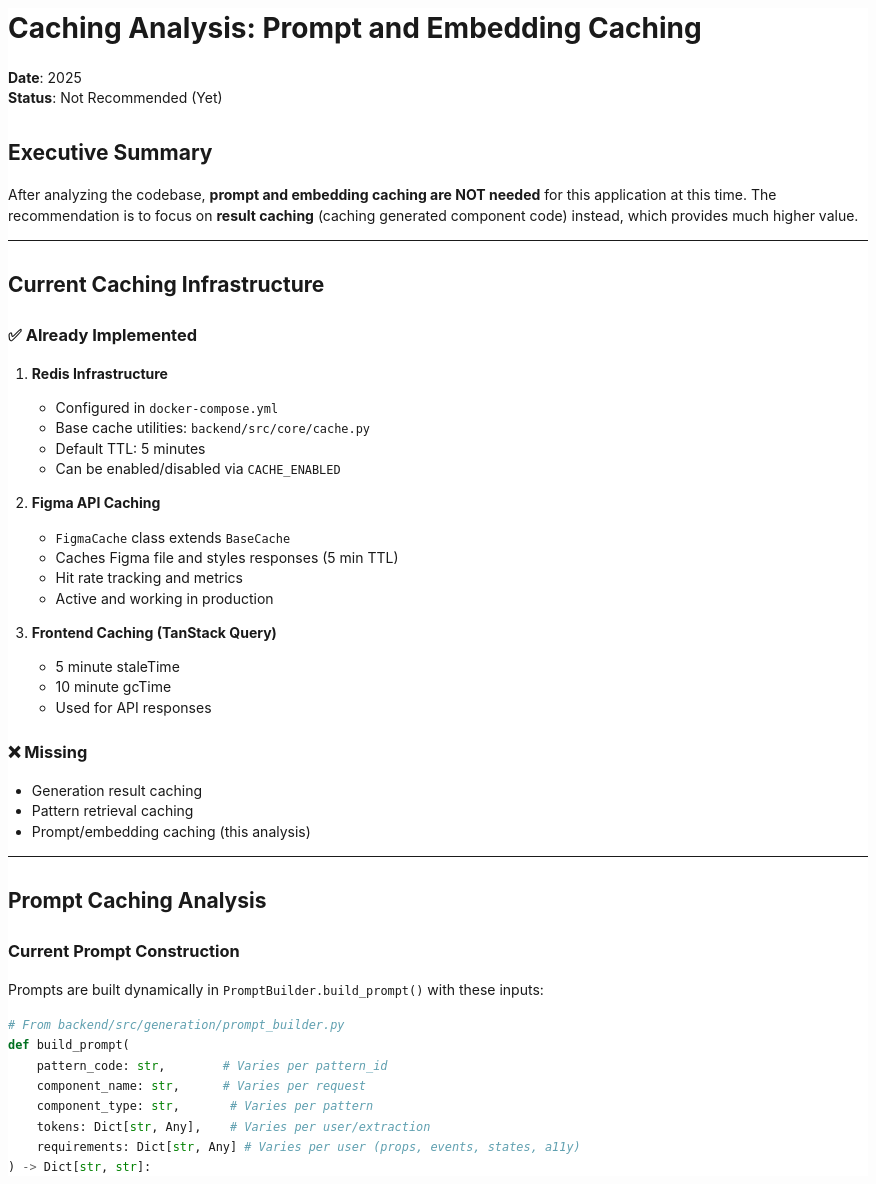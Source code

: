 # Caching Analysis: Prompt and Embedding Caching

**Date**: 2025  
**Status**: Not Recommended (Yet)

## Executive Summary

After analyzing the codebase, **prompt and embedding caching are NOT needed** for this application at this time. The recommendation is to focus on **result caching** (caching generated component code) instead, which provides much higher value.

---

## Current Caching Infrastructure

### ✅ Already Implemented

1. **Redis Infrastructure**

   - Configured in `docker-compose.yml`
   - Base cache utilities: `backend/src/core/cache.py`
   - Default TTL: 5 minutes
   - Can be enabled/disabled via `CACHE_ENABLED`

2. **Figma API Caching**

   - `FigmaCache` class extends `BaseCache`
   - Caches Figma file and styles responses (5 min TTL)
   - Hit rate tracking and metrics
   - Active and working in production

3. **Frontend Caching (TanStack Query)**
   - 5 minute staleTime
   - 10 minute gcTime
   - Used for API responses

### ❌ Missing

- Generation result caching
- Pattern retrieval caching
- Prompt/embedding caching (this analysis)

---

## Prompt Caching Analysis

### Current Prompt Construction

Prompts are built dynamically in `PromptBuilder.build_prompt()` with these inputs:

```python
# From backend/src/generation/prompt_builder.py
def build_prompt(
    pattern_code: str,        # Varies per pattern_id
    component_name: str,      # Varies per request
    component_type: str,       # Varies per pattern
    tokens: Dict[str, Any],    # Varies per user/extraction
    requirements: Dict[str, Any] # Varies per user (props, events, states, a11y)
) -> Dict[str, str]:
```
